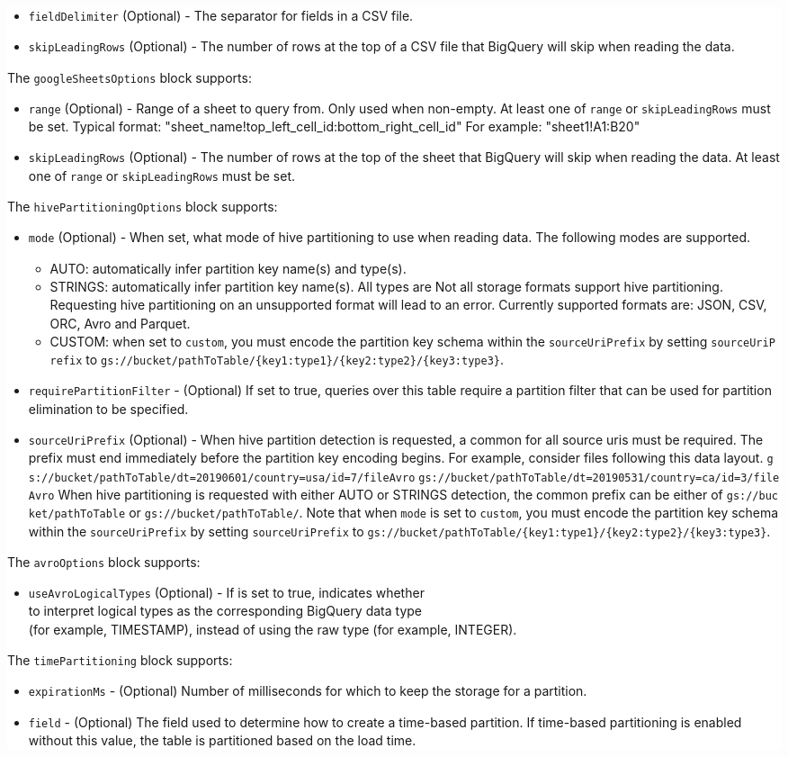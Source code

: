 *   `fieldDelimiter` (Optional) - The separator for fields in a CSV file.

*   `skipLeadingRows` (Optional) - The number of rows at the top of a CSV
    file that BigQuery will skip when reading the data.

<a name="nested_google_sheets_options"></a>The `googleSheetsOptions` block supports:

*   `range` (Optional) - Range of a sheet to query from. Only used when
    non-empty. At least one of `range` or `skipLeadingRows` must be set.
    Typical format: "sheet\_name!top\_left\_cell\_id:bottom\_right\_cell\_id"
    For example: "sheet1!A1:B20"

*   `skipLeadingRows` (Optional) - The number of rows at the top of the sheet
    that BigQuery will skip when reading the data. At least one of `range` or
    `skipLeadingRows` must be set.

<a name="nested_hive_partitioning_options"></a>The `hivePartitioningOptions` block supports:

*   `mode` (Optional) - When set, what mode of hive partitioning to use when
    reading data. The following modes are supported.
    * AUTO: automatically infer partition key name(s) and type(s).
    * STRINGS: automatically infer partition key name(s). All types are
      Not all storage formats support hive partitioning. Requesting hive
      partitioning on an unsupported format will lead to an error.
      Currently supported formats are: JSON, CSV, ORC, Avro and Parquet.
    * CUSTOM: when set to `custom`, you must encode the partition key schema within the `sourceUriPrefix` by setting `sourceUriPrefix` to `gs://bucket/pathToTable/{key1:type1}/{key2:type2}/{key3:type3}`.

*   `requirePartitionFilter` - (Optional) If set to true, queries over this table
    require a partition filter that can be used for partition elimination to be
    specified.

*   `sourceUriPrefix` (Optional) - When hive partition detection is requested,
    a common for all source uris must be required. The prefix must end immediately
    before the partition key encoding begins. For example, consider files following
    this data layout. `gs://bucket/pathToTable/dt=20190601/country=usa/id=7/fileAvro`
    `gs://bucket/pathToTable/dt=20190531/country=ca/id=3/fileAvro` When hive
    partitioning is requested with either AUTO or STRINGS detection, the common prefix
    can be either of `gs://bucket/pathToTable` or `gs://bucket/pathToTable/`.
    Note that when `mode` is set to `custom`, you must encode the partition key schema within the `sourceUriPrefix` by setting `sourceUriPrefix` to `gs://bucket/pathToTable/{key1:type1}/{key2:type2}/{key3:type3}`.

<a name="nested_avro_options"></a>The `avroOptions` block supports:

* `useAvroLogicalTypes` (Optional) - If is set to true, indicates whether\
  to interpret logical types as the corresponding BigQuery data type\
  (for example, TIMESTAMP), instead of using the raw type (for example, INTEGER).

<a name="nested_time_partitioning"></a>The `timePartitioning` block supports:

*   `expirationMs` -  (Optional) Number of milliseconds for which to keep the
    storage for a partition.

*   `field` - (Optional) The field used to determine how to create a time-based
    partition. If time-based partitioning is enabled without this value, the
    table is partitioned based on the load time.
